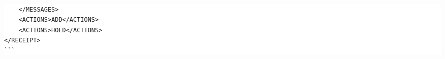         </MESSAGES>
        <ACTIONS>ADD</ACTIONS>
        <ACTIONS>HOLD</ACTIONS>
    </RECEIPT>    
    ```
